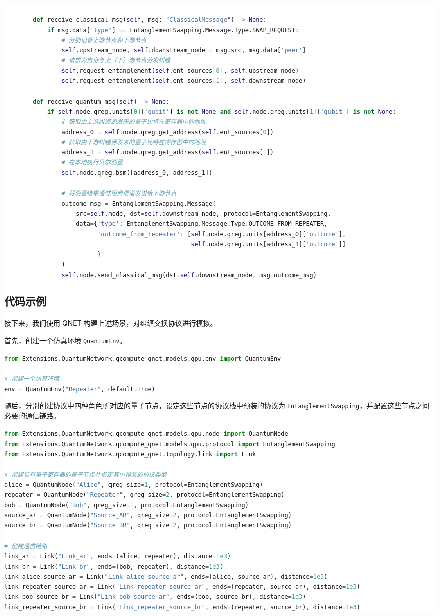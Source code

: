 ```python

        def receive_classical_msg(self, msg: "ClassicalMessage") -> None:
            if msg.data['type'] == EntanglementSwapping.Message.Type.SWAP_REQUEST:
                # 分别记录上游节点和下游节点
                self.upstream_node, self.downstream_node = msg.src, msg.data['peer']  
                # 请求为自身与上（下）游节点分发纠缠
                self.request_entanglement(self.ent_sources[0], self.upstream_node)
                self.request_entanglement(self.ent_sources[1], self.downstream_node)

        def receive_quantum_msg(self) -> None:
            if self.node.qreg.units[0]['qubit'] is not None and self.node.qreg.units[1]['qubit'] is not None:
                # 获取由上游纠缠源发来的量子比特在寄存器中的地址
                address_0 = self.node.qreg.get_address(self.ent_sources[0])  
                # 获取由下游纠缠源发来的量子比特在寄存器中的地址
                address_1 = self.node.qreg.get_address(self.ent_sources[1])  
                # 在本地执行贝尔测量
                self.node.qreg.bsm([address_0, address_1])  

                # 将测量结果通过经典信道发送给下游节点
                outcome_msg = EntanglementSwapping.Message(
                    src=self.node, dst=self.downstream_node, protocol=EntanglementSwapping,
                    data={'type': EntanglementSwapping.Message.Type.OUTCOME_FROM_REPEATER,
                          'outcome_from_repeater': [self.node.qreg.units[address_0]['outcome'],
                                                    self.node.qreg.units[address_1]['outcome']]
                          }
                )
                self.node.send_classical_msg(dst=self.downstream_node, msg=outcome_msg)
```

## 代码示例

接下来，我们使用 QNET 构建上述场景，对纠缠交换协议进行模拟。

首先，创建一个仿真环境 ``QuantumEnv``。

```python
from Extensions.QuantumNetwork.qcompute_qnet.models.qpu.env import QuantumEnv

# 创建一个仿真环境
env = QuantumEnv("Repeater", default=True)
```

随后，分别创建协议中四种角色所对应的量子节点，设定这些节点的协议栈中预装的协议为 ``EntanglementSwapping``，并配置这些节点之间必要的通信链路。

```python
from Extensions.QuantumNetwork.qcompute_qnet.models.qpu.node import QuantumNode
from Extensions.QuantumNetwork.qcompute_qnet.models.qpu.protocol import EntanglementSwapping
from Extensions.QuantumNetwork.qcompute_qnet.topology.link import Link

# 创建装有量子寄存器的量子节点并指定其中预装的协议类型
alice = QuantumNode("Alice", qreg_size=1, protocol=EntanglementSwapping)
repeater = QuantumNode("Repeater", qreg_size=2, protocol=EntanglementSwapping)
bob = QuantumNode("Bob", qreg_size=1, protocol=EntanglementSwapping)
source_ar = QuantumNode("Source_AR", qreg_size=2, protocol=EntanglementSwapping)
source_br = QuantumNode("Source_BR", qreg_size=2, protocol=EntanglementSwapping)

# 创建通信链路
link_ar = Link("Link_ar", ends=(alice, repeater), distance=1e3)
link_br = Link("Link_br", ends=(bob, repeater), distance=1e3)
link_alice_source_ar = Link("Link_alice_source_ar", ends=(alice, source_ar), distance=1e3)
link_repeater_source_ar = Link("Link_repeater_source_ar", ends=(repeater, source_ar), distance=1e3)
link_bob_source_br = Link("Link_bob_source_ar", ends=(bob, source_br), distance=1e3)
link_repeater_source_br = Link("Link_repeater_source_br", ends=(repeater, source_br), distance=1e3)
```
